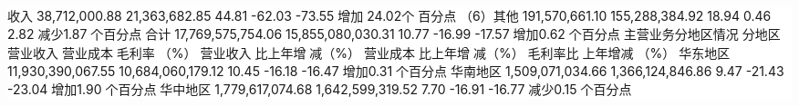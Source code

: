 收入
38,712,000.88
21,363,682.85
44.81
-62.03
-73.55
增加
24.02个
百分点
（6）其他
191,570,661.10
155,288,384.92
18.94
0.46
2.82
减少1.87
个百分点
合计
17,769,575,754.06
15,855,080,030.31
10.77
-16.99
-17.57
增加0.62
个百分点
主营业务分地区情况
分地区
营业收入
营业成本
毛利率
（%）
营业收入
比上年增
减（%）
营业成本
比上年增
减（%）
毛利率比
上年增减
（%）
华东地区
11,930,390,067.55
10,684,060,179.12
10.45
-16.18
-16.47
增加0.31
个百分点
华南地区
1,509,071,034.66
1,366,124,846.86
9.47
-21.43
-23.04
增加1.90
个百分点
华中地区
1,779,617,074.68
1,642,599,319.52
7.70
-16.91
-16.77
减少0.15
个百分点